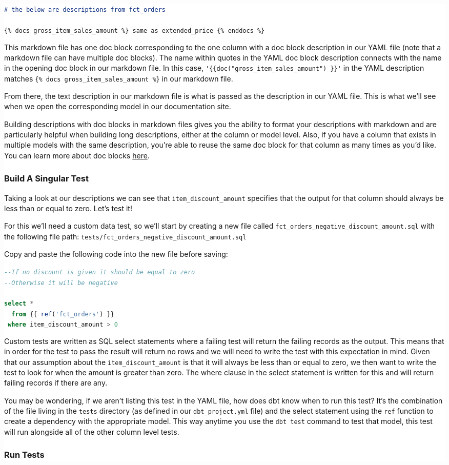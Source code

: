 ```markdown
# the below are descriptions from fct_orders

{% docs gross_item_sales_amount %} same as extended_price {% enddocs %}
```

This markdown file has one doc block corresponding to the one column with a doc block description in our YAML file (note that a markdown file can have multiple doc blocks). The name within quotes in the YAML doc block description connects with the name in the opening doc block in our markdown file. In this case, `'{{doc("gross_item_sales_amount") }}'` in the YAML description matches `{% docs gross_item_sales_amount %}` in our markdown file. 

From there, the text description in our markdown file is what is passed as the description in our YAML file. This is what we’ll see when we open the corresponding model in our documentation site.

Building descriptions with doc blocks in markdown files gives you the ability to format your descriptions with markdown and are particularly helpful when building long descriptions, either at the column or model level. Also, if you have a column that exists in multiple models with the same description, you’re able to reuse the same doc block for that column as many times as you’d like. You can learn more about doc blocks [here](https://docs.getdbt.com/docs/building-a-dbt-project/documentation#using-docs-blocks).

### Build A Singular Test

Taking a look at our descriptions we can see that `item_discount_amount` specifies that the output for that column should always be less than or equal to zero. Let’s test it! 

For this we’ll need a custom data test, so we’ll start by creating a new file called `fct_orders_negative_discount_amount.sql` with the following file path: `tests/fct_orders_negative_discount_amount.sql` 

Copy and paste the following code into the new file before saving:

```sql
--If no discount is given it should be equal to zero 
--Otherwise it will be negative

select *
  from {{ ref('fct_orders') }}  
 where item_discount_amount > 0
```

Custom tests are written as SQL select statements where a failing test will return the failing records as the output. This means that in order for the test to pass the result will return no rows and we will need to write the test with this expectation in mind. Given that our assumption about the `item_discount_amount` is that it will always be less than or equal to zero, we then want to write the test to look for when the amount is greater than zero. The where clause in the select statement is written for this and will return failing records if there are any.

You may be wondering, if we aren’t listing this test in the YAML file, how does dbt know when to run this test? It’s the combination of the file living in the `tests` directory (as defined in our `dbt_project.yml` file) and the select statement using the `ref` function to create a dependency with the appropriate model. This way anytime you use the `dbt test` command to test that model, this test will run alongside all of the other column level tests.

### Run Tests 
